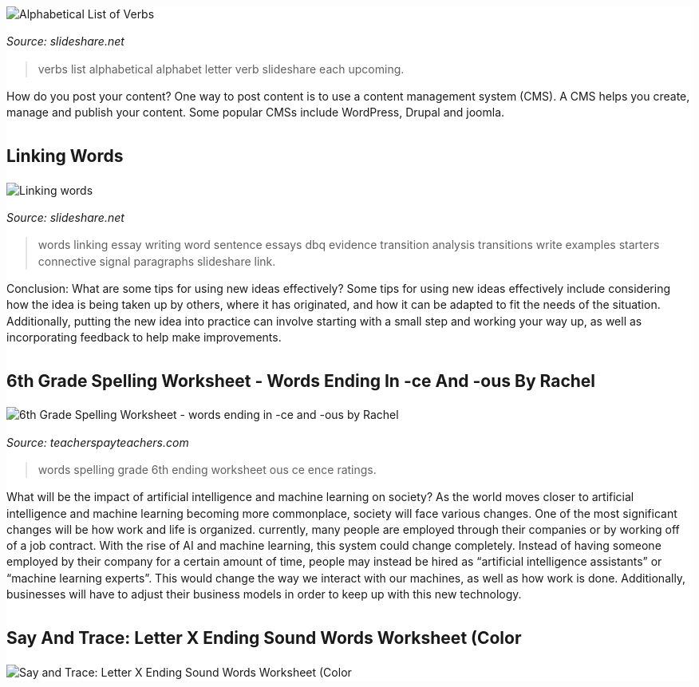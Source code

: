 <img loading=lazy src="https://cdn.slidesharecdn.com/ss_thumbnails/verblist-130429115304-phpapp01-thumbnail-4.jpg?cb=1367236420" onerror="this.onerror=null;this.src='https://tse3.mm.bing.net/th?id=OIP.xGsN9XI_SRSiUP5eubP-pwHaKe&amp;pid=15.1';" alt="Alphabetical List of Verbs">

_Source: slideshare.net_

>verbs list alphabetical alphabet letter verb slideshare each upcoming. 

	

How do you post your content?
One way to post content is to use a content management system (CMS). A CMS helps you create, manage and publish your content. Some popular CMSs include WordPress, Drupal and joomla.

    
## Linking Words

<img loading=lazy src="https://image.slidesharecdn.com/linkingwords-130607075533-phpapp02/95/linking-words-1-638.jpg?cb=1370591837" onerror="this.onerror=null;this.src='https://tse3.mm.bing.net/th?id=OIP.pff_u-Ileuo8RE3Qgms5dAHaJl&amp;pid=15.1';" alt="Linking words">

_Source: slideshare.net_

>words linking essay writing word sentence essays dbq evidence transition analysis transitions write examples starters connective signal paragraphs slideshare link. 

	

Conclusion: What are some tips for using new ideas effectively?
Some tips for using new ideas effectively include considering how the idea is being taken up by others, where it has originated, and how it can be adapted to fit the needs of the situation. Additionally, putting the new idea into practice can involve starting with a small step and working your way up, as well as incorporating feedback to help make improvements.

    
## 6th Grade Spelling Worksheet - Words Ending In -ce And -ous By Rachel

<img loading=lazy src="https://ecdn.teacherspayteachers.com/thumbitem/6th-Grade-Spelling-Worksheet-words-ending-in-ence-and-ous-1822641-1438352543/original-1822641-1.jpg" onerror="this.onerror=null;this.src='https://tse4.mm.bing.net/th?id=OIP.-tKRS5KfWuwnNfDhIOcq1gAAAA&amp;pid=15.1';" alt="6th Grade Spelling Worksheet - words ending in -ce and -ous by Rachel">

_Source: teacherspayteachers.com_

>words spelling grade 6th ending worksheet ous ce ence ratings. 

	

What will be the impact of artificial intelligence and machine learning on society?
As the world moves closer to artificial intelligence and machine learning becoming more commonplace, society will face various changes. One of the most significant changes will be how work and life is organized. currently, many people are employed through their companies or by working off of a job contract. With the rise of AI and machine learning, this system could change completely. Instead of having someone employed by their company for a certain amount of time, people may instead be hired as “artificial intelligence assistants” or “machine learning experts”. This would change the way we interact with our machines, as well as how work is done. Additionally, businesses will have to adjust their business models in order to keep up with this new technology.

    
## Say And Trace: Letter X Ending Sound Words Worksheet (Color

<img loading=lazy src="https://www.myteachingstation.com/vault/2599/web/articles/reading/phonics/Letter-X-Ending-Sound-Words-Say-and-Trace-Worksheet-Color.jpg" onerror="this.onerror=null;this.src='https://tse1.mm.bing.net/th?id=OIP.PYu4aPksZoMoFzIMYjs_rgHaJ4&amp;pid=15.1';" alt="Say and Trace: Letter X Ending Sound Words Worksheet (Color">
